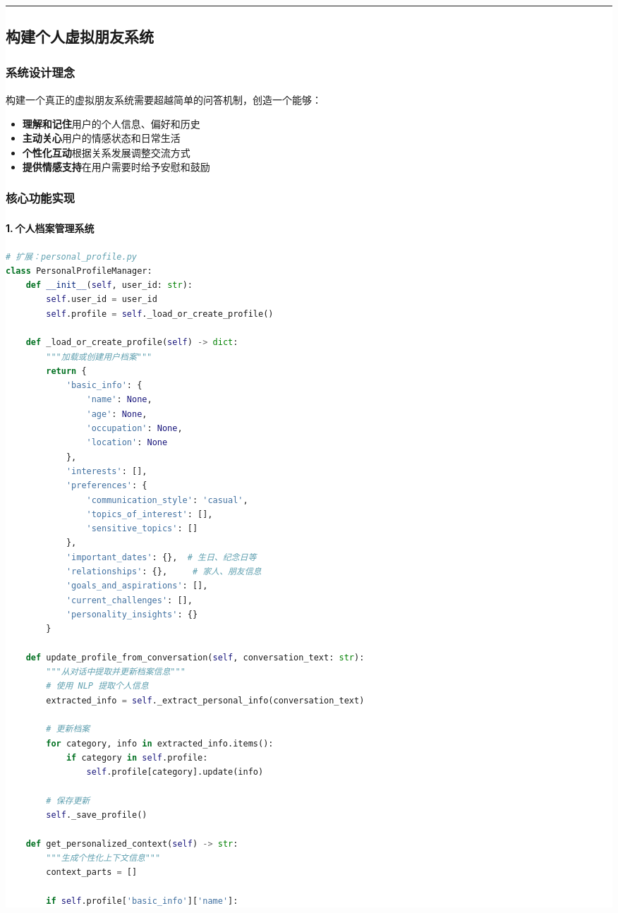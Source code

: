 
---

## 构建个人虚拟朋友系统

### 系统设计理念

构建一个真正的虚拟朋友系统需要超越简单的问答机制，创造一个能够：
- **理解和记住**用户的个人信息、偏好和历史
- **主动关心**用户的情感状态和日常生活
- **个性化互动**根据关系发展调整交流方式
- **提供情感支持**在用户需要时给予安慰和鼓励

### 核心功能实现

#### 1. 个人档案管理系统

```python
# 扩展：personal_profile.py
class PersonalProfileManager:
    def __init__(self, user_id: str):
        self.user_id = user_id
        self.profile = self._load_or_create_profile()
    
    def _load_or_create_profile(self) -> dict:
        """加载或创建用户档案"""
        return {
            'basic_info': {
                'name': None,
                'age': None,
                'occupation': None,
                'location': None
            },
            'interests': [],
            'preferences': {
                'communication_style': 'casual',
                'topics_of_interest': [],
                'sensitive_topics': []
            },
            'important_dates': {},  # 生日、纪念日等
            'relationships': {},     # 家人、朋友信息
            'goals_and_aspirations': [],
            'current_challenges': [],
            'personality_insights': {}
        }
    
    def update_profile_from_conversation(self, conversation_text: str):
        """从对话中提取并更新档案信息"""
        # 使用 NLP 提取个人信息
        extracted_info = self._extract_personal_info(conversation_text)
        
        # 更新档案
        for category, info in extracted_info.items():
            if category in self.profile:
                self.profile[category].update(info)
        
        # 保存更新
        self._save_profile()
    
    def get_personalized_context(self) -> str:
        """生成个性化上下文信息"""
        context_parts = []
        
        if self.profile['basic_info']['name']:
```